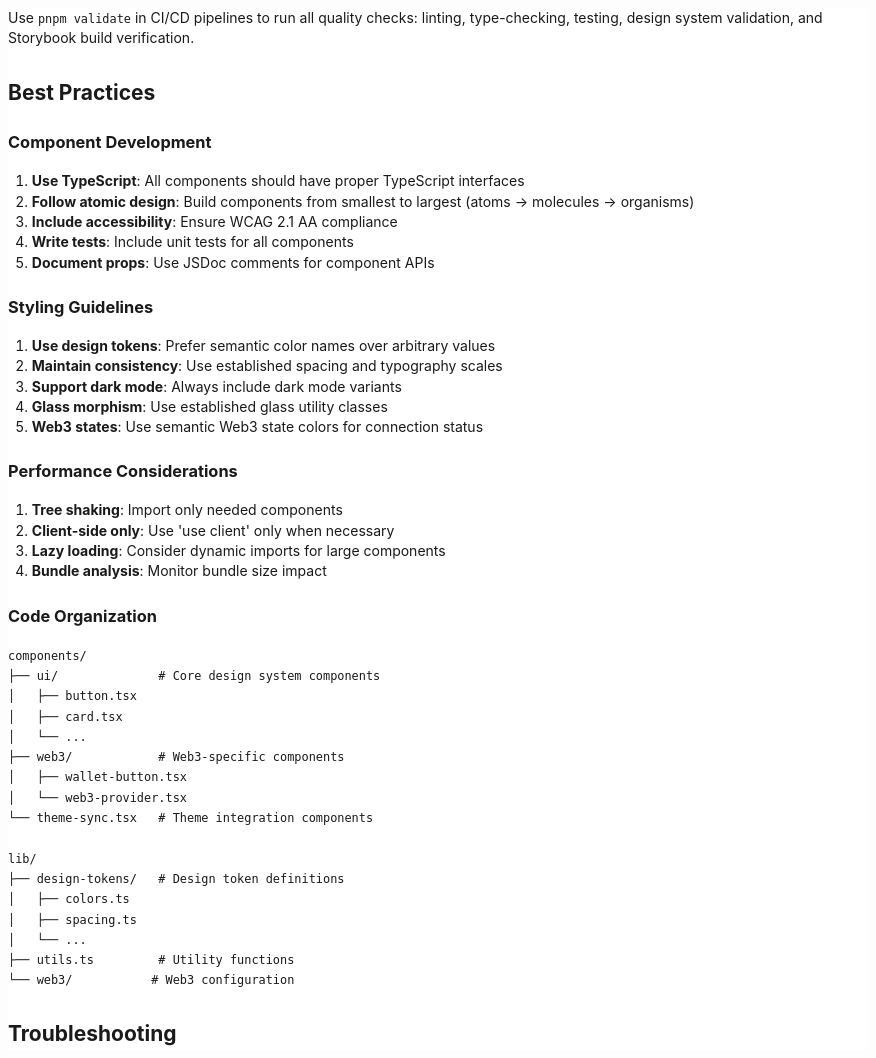 Use `pnpm validate` in CI/CD pipelines to run all quality checks: linting, type-checking, testing, design system validation, and Storybook build verification.

## Best Practices

### Component Development

1. **Use TypeScript**: All components should have proper TypeScript interfaces
2. **Follow atomic design**: Build components from smallest to largest (atoms → molecules → organisms)
3. **Include accessibility**: Ensure WCAG 2.1 AA compliance
4. **Write tests**: Include unit tests for all components
5. **Document props**: Use JSDoc comments for component APIs

### Styling Guidelines

1. **Use design tokens**: Prefer semantic color names over arbitrary values
2. **Maintain consistency**: Use established spacing and typography scales
3. **Support dark mode**: Always include dark mode variants
4. **Glass morphism**: Use established glass utility classes
5. **Web3 states**: Use semantic Web3 state colors for connection status

### Performance Considerations

1. **Tree shaking**: Import only needed components
2. **Client-side only**: Use 'use client' only when necessary
3. **Lazy loading**: Consider dynamic imports for large components
4. **Bundle analysis**: Monitor bundle size impact

### Code Organization

```text
components/
├── ui/              # Core design system components
│   ├── button.tsx
│   ├── card.tsx
│   └── ...
├── web3/            # Web3-specific components
│   ├── wallet-button.tsx
│   └── web3-provider.tsx
└── theme-sync.tsx   # Theme integration components

lib/
├── design-tokens/   # Design token definitions
│   ├── colors.ts
│   ├── spacing.ts
│   └── ...
├── utils.ts         # Utility functions
└── web3/           # Web3 configuration
```

## Troubleshooting
